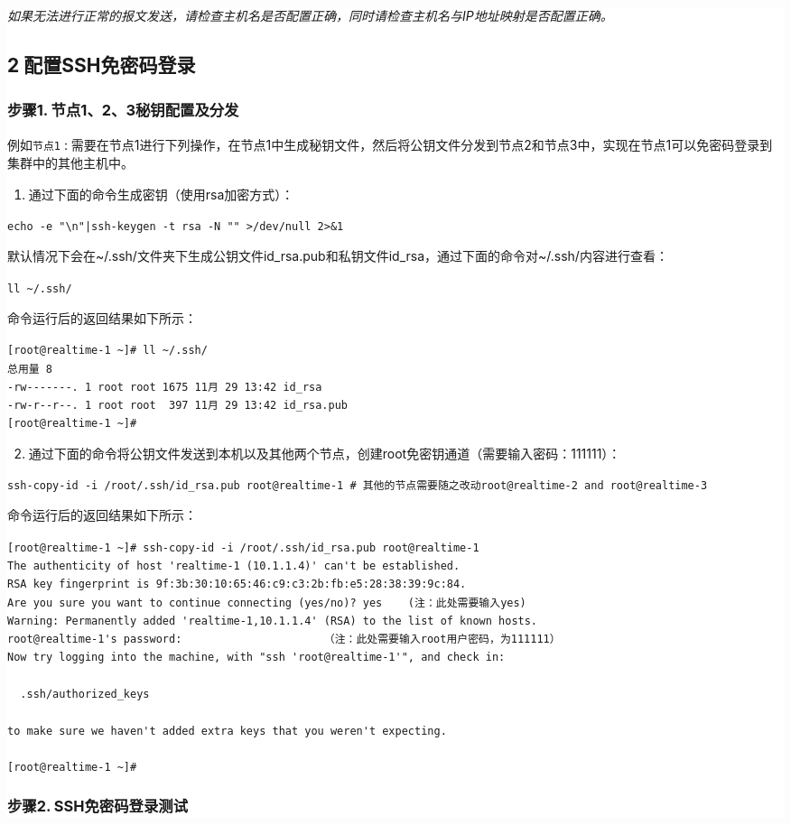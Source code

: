 _如果无法进行正常的报文发送，请检查主机名是否配置正确，同时请检查主机名与IP地址映射是否配置正确。_

## 2 配置SSH免密码登录

### 步骤1. 节点1、2、3秘钥配置及分发

例如`节点1` : 需要在节点1进行下列操作，在节点1中生成秘钥文件，然后将公钥文件分发到节点2和节点3中，实现在节点1可以免密码登录到集群中的其他主机中。

1. 通过下面的命令生成密钥（使用rsa加密方式）：

```
echo -e "\n"|ssh-keygen -t rsa -N "" >/dev/null 2>&1
```

默认情况下会在~/.ssh/文件夹下生成公钥文件id\_rsa.pub和私钥文件id\_rsa，通过下面的命令对~/.ssh/内容进行查看：

```
ll ~/.ssh/
```

命令运行后的返回结果如下所示：

```
[root@realtime-1 ~]# ll ~/.ssh/
总用量 8
-rw-------. 1 root root 1675 11月 29 13:42 id_rsa
-rw-r--r--. 1 root root  397 11月 29 13:42 id_rsa.pub
[root@realtime-1 ~]#
```

2. 通过下面的命令将公钥文件发送到本机以及其他两个节点，创建root免密钥通道（需要输入密码：111111）：

```
ssh-copy-id -i /root/.ssh/id_rsa.pub root@realtime-1 # 其他的节点需要随之改动root@realtime-2 and root@realtime-3
```

命令运行后的返回结果如下所示：

```
[root@realtime-1 ~]# ssh-copy-id -i /root/.ssh/id_rsa.pub root@realtime-1
The authenticity of host 'realtime-1 (10.1.1.4)' can't be established.
RSA key fingerprint is 9f:3b:30:10:65:46:c9:c3:2b:fb:e5:28:38:39:9c:84.
Are you sure you want to continue connecting (yes/no)? yes    (注：此处需要输入yes)
Warning: Permanently added 'realtime-1,10.1.1.4' (RSA) to the list of known hosts.
root@realtime-1's password:                      （注：此处需要输入root用户密码，为111111）
Now try logging into the machine, with "ssh 'root@realtime-1'", and check in:

  .ssh/authorized_keys

to make sure we haven't added extra keys that you weren't expecting.

[root@realtime-1 ~]#
```

### 步骤2. SSH免密码登录测试
